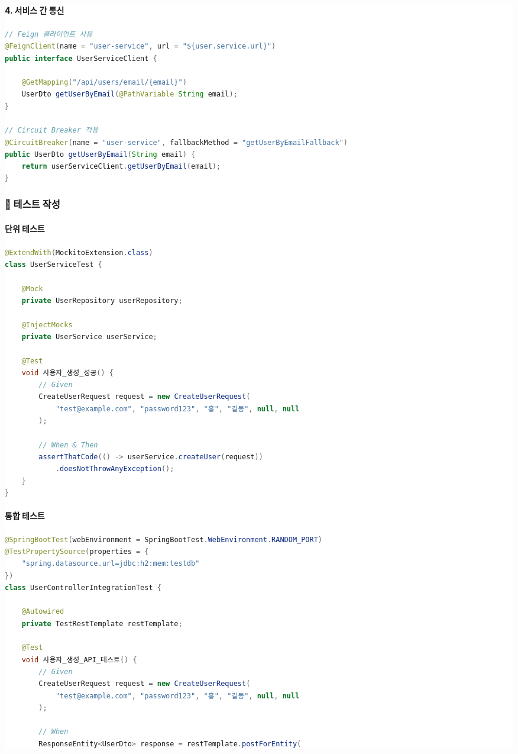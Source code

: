 #### 4. **서비스 간 통신**
```java
// Feign 클라이언트 사용
@FeignClient(name = "user-service", url = "${user.service.url}")
public interface UserServiceClient {
    
    @GetMapping("/api/users/email/{email}")
    UserDto getUserByEmail(@PathVariable String email);
}

// Circuit Breaker 적용
@CircuitBreaker(name = "user-service", fallbackMethod = "getUserByEmailFallback")
public UserDto getUserByEmail(String email) {
    return userServiceClient.getUserByEmail(email);
}
```

### 🧪 테스트 작성

#### 단위 테스트
```java
@ExtendWith(MockitoExtension.class)
class UserServiceTest {
    
    @Mock
    private UserRepository userRepository;
    
    @InjectMocks
    private UserService userService;
    
    @Test
    void 사용자_생성_성공() {
        // Given
        CreateUserRequest request = new CreateUserRequest(
            "test@example.com", "password123", "홍", "길동", null, null
        );
        
        // When & Then
        assertThatCode(() -> userService.createUser(request))
            .doesNotThrowAnyException();
    }
}
```

#### 통합 테스트
```java
@SpringBootTest(webEnvironment = SpringBootTest.WebEnvironment.RANDOM_PORT)
@TestPropertySource(properties = {
    "spring.datasource.url=jdbc:h2:mem:testdb"
})
class UserControllerIntegrationTest {
    
    @Autowired
    private TestRestTemplate restTemplate;
    
    @Test
    void 사용자_생성_API_테스트() {
        // Given
        CreateUserRequest request = new CreateUserRequest(
            "test@example.com", "password123", "홍", "길동", null, null
        );
        
        // When
        ResponseEntity<UserDto> response = restTemplate.postForEntity(
```